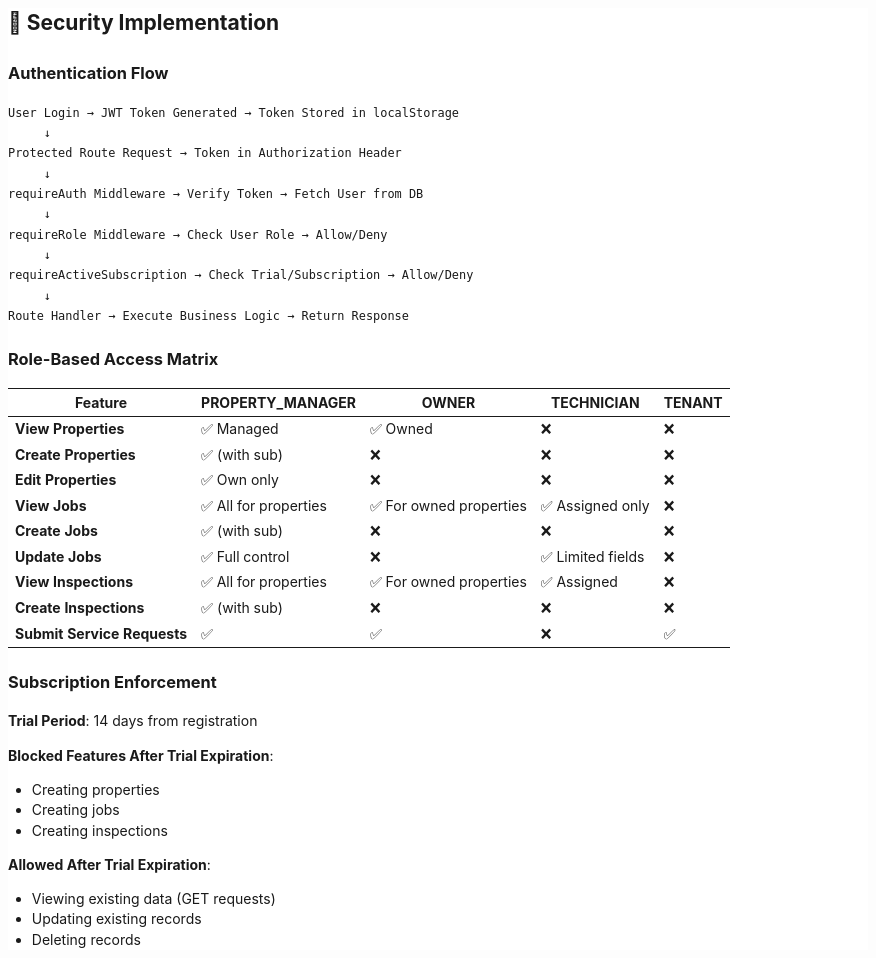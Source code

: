 
## 🔐 Security Implementation

### Authentication Flow

```
User Login → JWT Token Generated → Token Stored in localStorage
     ↓
Protected Route Request → Token in Authorization Header
     ↓
requireAuth Middleware → Verify Token → Fetch User from DB
     ↓
requireRole Middleware → Check User Role → Allow/Deny
     ↓
requireActiveSubscription → Check Trial/Subscription → Allow/Deny
     ↓
Route Handler → Execute Business Logic → Return Response
```

### Role-Based Access Matrix

| Feature | PROPERTY_MANAGER | OWNER | TECHNICIAN | TENANT |
|---------|------------------|-------|------------|--------|
| **View Properties** | ✅ Managed | ✅ Owned | ❌ | ❌ |
| **Create Properties** | ✅ (with sub) | ❌ | ❌ | ❌ |
| **Edit Properties** | ✅ Own only | ❌ | ❌ | ❌ |
| **View Jobs** | ✅ All for properties | ✅ For owned properties | ✅ Assigned only | ❌ |
| **Create Jobs** | ✅ (with sub) | ❌ | ❌ | ❌ |
| **Update Jobs** | ✅ Full control | ❌ | ✅ Limited fields | ❌ |
| **View Inspections** | ✅ All for properties | ✅ For owned properties | ✅ Assigned | ❌ |
| **Create Inspections** | ✅ (with sub) | ❌ | ❌ | ❌ |
| **Submit Service Requests** | ✅ | ✅ | ❌ | ✅ |

### Subscription Enforcement

**Trial Period**: 14 days from registration

**Blocked Features After Trial Expiration**:
- Creating properties
- Creating jobs
- Creating inspections

**Allowed After Trial Expiration**:
- Viewing existing data (GET requests)
- Updating existing records
- Deleting records
